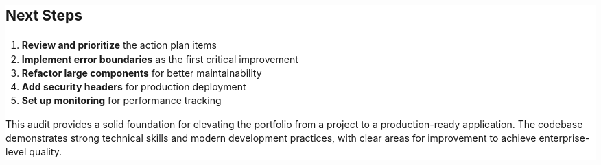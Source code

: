 ## Next Steps

1. **Review and prioritize** the action plan items
2. **Implement error boundaries** as the first critical improvement
3. **Refactor large components** for better maintainability
4. **Add security headers** for production deployment
5. **Set up monitoring** for performance tracking

This audit provides a solid foundation for elevating the portfolio from a project to a production-ready application. The codebase demonstrates strong technical skills and modern development practices, with clear areas for improvement to achieve enterprise-level quality.
